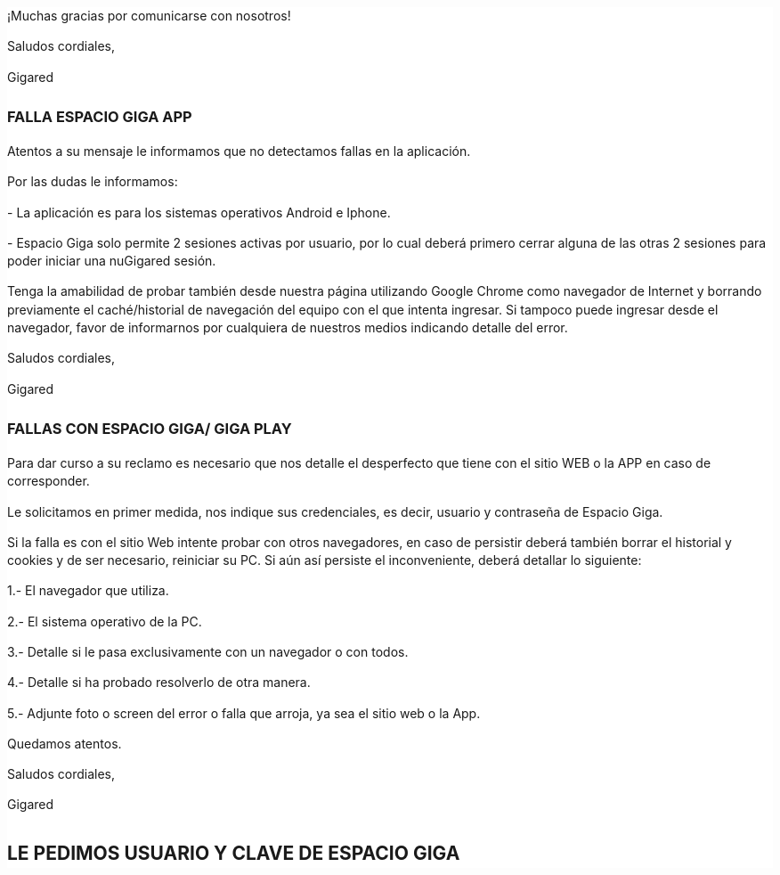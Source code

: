¡Muchas gracias por comunicarse con nosotros!

Saludos cordiales,

Gigared

### FALLA ESPACIO GIGA APP

Atentos a su mensaje le informamos que no detectamos fallas en la
aplicación.

Por las dudas le informamos:

\- La aplicación es para los sistemas operativos Android e Iphone.

\- Espacio Giga solo permite 2 sesiones activas por usuario, por lo cual
deberá primero cerrar alguna de las otras 2 sesiones para poder iniciar
una nuGigared sesión.

Tenga la amabilidad de probar también desde nuestra página utilizando
Google Chrome como navegador de Internet y borrando previamente el
caché/historial de navegación del equipo con el que intenta ingresar. Si
tampoco puede ingresar desde el navegador, favor de informarnos por
cualquiera de nuestros medios indicando detalle del error.

Saludos cordiales,

Gigared

### FALLAS CON ESPACIO GIGA/ GIGA PLAY

Para dar curso a su reclamo es necesario que nos detalle el desperfecto
que tiene con el sitio WEB o la APP en caso de corresponder.

Le solicitamos en primer medida, nos indique sus credenciales, es decir,
usuario y contraseña de Espacio Giga.

Si la falla es con el sitio Web intente probar con otros navegadores, en
caso de persistir deberá también borrar el historial y cookies y de ser
necesario, reiniciar su PC. Si aún así persiste el inconveniente, deberá
detallar lo siguiente:

1.- El navegador que utiliza.

2.- El sistema operativo de la PC.

3.- Detalle si le pasa exclusivamente con un navegador o con todos.

4.- Detalle si ha probado resolverlo de otra manera.

5.- Adjunte foto o screen del error o falla que arroja, ya sea el sitio
web o la App.

Quedamos atentos.

Saludos cordiales,

Gigared

## LE PEDIMOS USUARIO Y CLAVE DE ESPACIO GIGA
